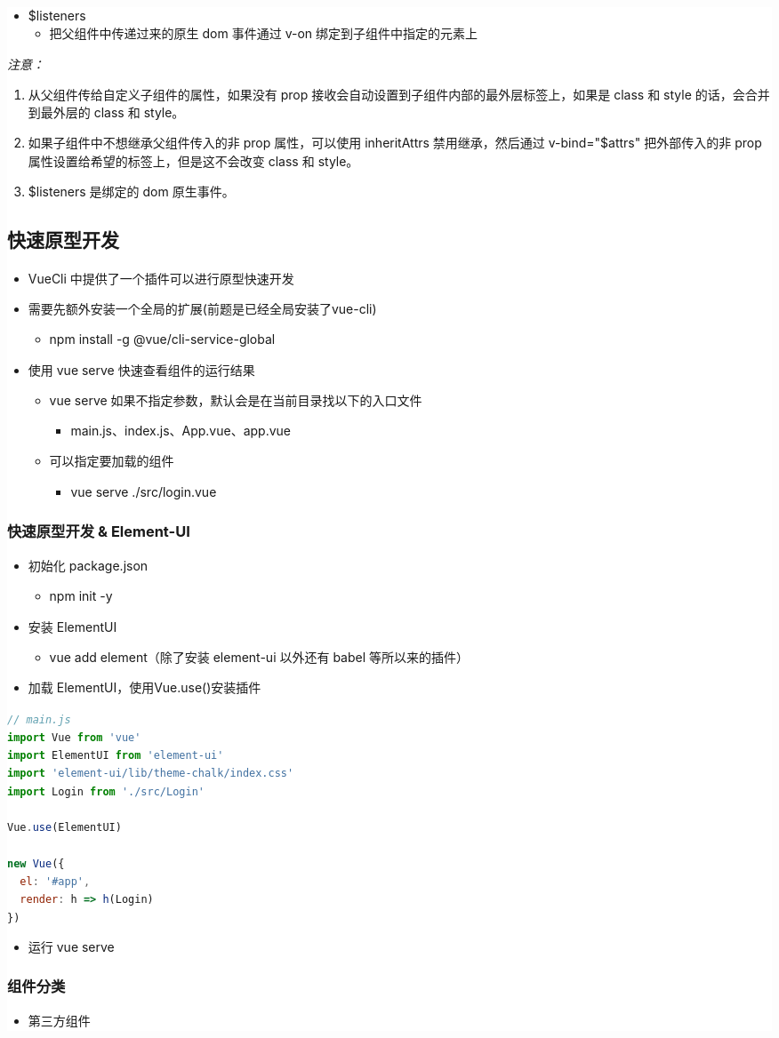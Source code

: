- $listeners
  - 把父组件中传递过来的原生 dom 事件通过 v-on 绑定到子组件中指定的元素上

*注意：*

1. 从父组件传给自定义子组件的属性，如果没有 prop 接收会自动设置到子组件内部的最外层标签上，如果是 class 和 style 的话，会合并到最外层的 class 和 style。

2. 如果子组件中不想继承父组件传入的非 prop 属性，可以使用 inheritAttrs 禁用继承，然后通过 v-bind="$attrs" 把外部传入的非 prop 属性设置给希望的标签上，但是这不会改变 class 和 style。

3. $listeners 是绑定的 dom 原生事件。

## 快速原型开发

- VueCli 中提供了一个插件可以进行原型快速开发

- 需要先额外安装一个全局的扩展(前题是已经全局安装了vue-cli)
  - npm install -g @vue/cli-service-global

- 使用 vue serve 快速查看组件的运行结果

  - vue serve 如果不指定参数，默认会是在当前目录找以下的入口文件
    - main.js、index.js、App.vue、app.vue

  - 可以指定要加载的组件
    - vue serve ./src/login.vue

### 快速原型开发 & Element-UI

- 初始化 package.json
  - npm init -y

- 安装 ElementUI
  - vue add element（除了安装 element-ui 以外还有 babel 等所以来的插件）

- 加载 ElementUI，使用Vue.use()安装插件

```js
// main.js
import Vue from 'vue'
import ElementUI from 'element-ui'
import 'element-ui/lib/theme-chalk/index.css'
import Login from './src/Login'

Vue.use(ElementUI)

new Vue({
  el: '#app',
  render: h => h(Login)
})
```

- 运行 vue serve

### 组件分类

- 第三方组件
  